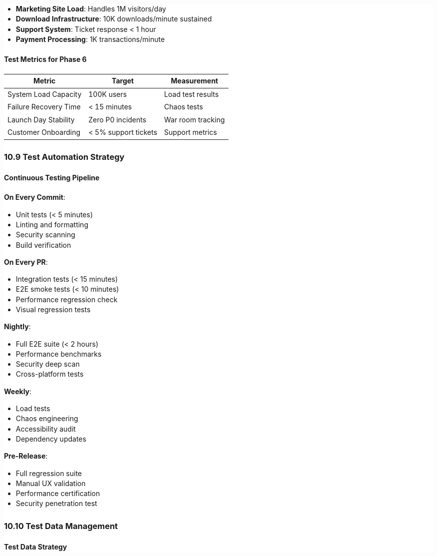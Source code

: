 - **Marketing Site Load**: Handles 1M visitors/day
- **Download Infrastructure**: 10K downloads/minute sustained
- **Support System**: Ticket response < 1 hour
- **Payment Processing**: 1K transactions/minute

#### Test Metrics for Phase 6

| Metric | Target | Measurement |
|--------|--------|-------------|
| System Load Capacity | 100K users | Load test results |
| Failure Recovery Time | < 15 minutes | Chaos tests |
| Launch Day Stability | Zero P0 incidents | War room tracking |
| Customer Onboarding | < 5% support tickets | Support metrics |

### 10.9 Test Automation Strategy

#### Continuous Testing Pipeline

**On Every Commit**:
- Unit tests (< 5 minutes)
- Linting and formatting
- Security scanning
- Build verification

**On Every PR**:
- Integration tests (< 15 minutes)
- E2E smoke tests (< 10 minutes)
- Performance regression check
- Visual regression tests

**Nightly**:
- Full E2E suite (< 2 hours)
- Performance benchmarks
- Security deep scan
- Cross-platform tests

**Weekly**:
- Load tests
- Chaos engineering
- Accessibility audit
- Dependency updates

**Pre-Release**:
- Full regression suite
- Manual UX validation
- Performance certification
- Security penetration test

### 10.10 Test Data Management

#### Test Data Strategy
